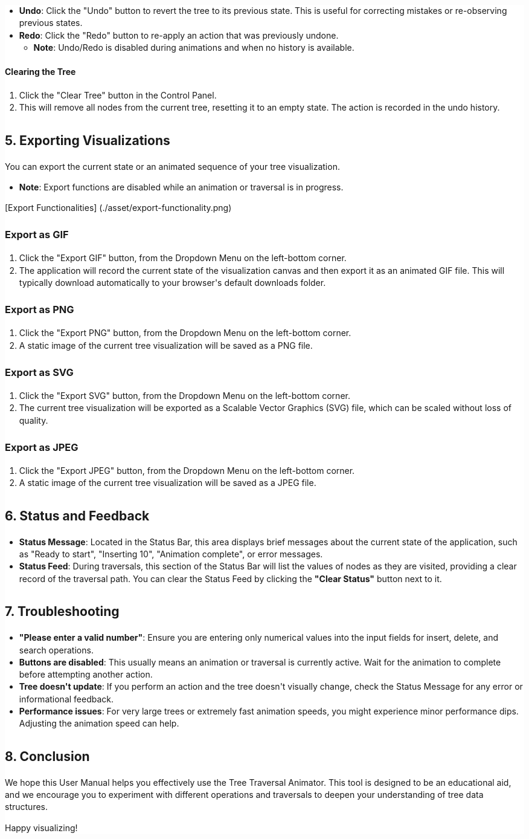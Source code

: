 *   **Undo**: Click the "Undo" button to revert the tree to its previous state. This is useful for correcting mistakes or re-observing previous states.
*   **Redo**: Click the "Redo" button to re-apply an action that was previously undone.
    *   **Note**: Undo/Redo is disabled during animations and when no history is available.

#### Clearing the Tree
1.  Click the "Clear Tree" button in the Control Panel.
2.  This will remove all nodes from the current tree, resetting it to an empty state. The action is recorded in the undo history.

## 5. Exporting Visualizations

You can export the current state or an animated sequence of your tree visualization.

*   **Note**: Export functions are disabled while an animation or traversal is in progress.

[Export Functionalities] (./asset/export-functionality.png)

### Export as GIF
1.  Click the "Export GIF" button, from the Dropdown Menu on the left-bottom corner.
2.  The application will record the current state of the visualization canvas and then export it as an animated GIF file. This will typically download automatically to your browser's default downloads folder.

### Export as PNG
1.  Click the "Export PNG" button, from the Dropdown Menu on the left-bottom corner.
2.  A static image of the current tree visualization will be saved as a PNG file.

### Export as SVG
1.  Click the "Export SVG" button, from the Dropdown Menu on the left-bottom corner.
2.  The current tree visualization will be exported as a Scalable Vector Graphics (SVG) file, which can be scaled without loss of quality.

### Export as JPEG
1.  Click the "Export JPEG" button, from the Dropdown Menu on the left-bottom corner.
2.  A static image of the current tree visualization will be saved as a JPEG file.

## 6. Status and Feedback

*   **Status Message**: Located in the Status Bar, this area displays brief messages about the current state of the application, such as "Ready to start", "Inserting 10", "Animation complete", or error messages.
*   **Status Feed**: During traversals, this section of the Status Bar will list the values of nodes as they are visited, providing a clear record of the traversal path. You can clear the Status Feed by clicking the **"Clear Status"** button next to it.

## 7. Troubleshooting

*   **"Please enter a valid number"**: Ensure you are entering only numerical values into the input fields for insert, delete, and search operations.
*   **Buttons are disabled**: This usually means an animation or traversal is currently active. Wait for the animation to complete before attempting another action.
*   **Tree doesn't update**: If you perform an action and the tree doesn't visually change, check the Status Message for any error or informational feedback.
*   **Performance issues**: For very large trees or extremely fast animation speeds, you might experience minor performance dips. Adjusting the animation speed can help.

## 8. Conclusion

We hope this User Manual helps you effectively use the Tree Traversal Animator. This tool is designed to be an educational aid, and we encourage you to experiment with different operations and traversals to deepen your understanding of tree data structures.

Happy visualizing!